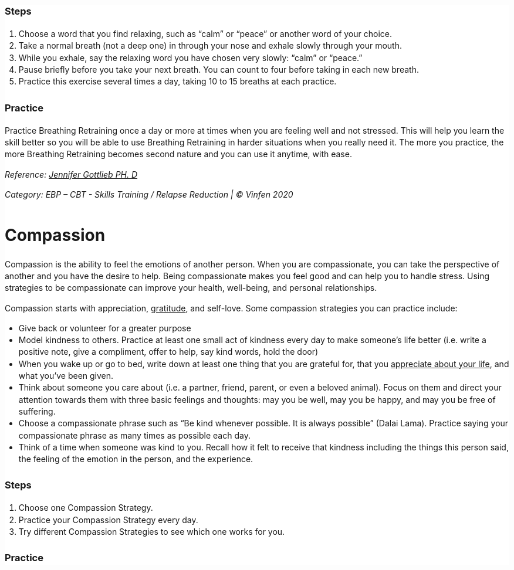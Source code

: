 ### Steps

1. Choose a word that you find relaxing, such as “calm” or “peace” or another word of your choice.
2. Take a normal breath (not a deep one) in through your nose and exhale slowly through your mouth.
3. While you exhale, say the relaxing word you have chosen very slowly: “calm” or “peace.”
4. Pause briefly before you take your next breath. You can count to four before taking in each new breath.
5. Practice this exercise several times a day, taking 10 to 15 breaths at each practice.

### Practice

Practice Breathing Retraining once a day or more at times when you are feeling well and not stressed. This will help you learn the skill better so you will be able to use Breathing Retraining in harder situations when you really need it. The more you practice, the more Breathing Retraining becomes second nature and you can use it anytime, with ease.

_Reference: [Jennifer Gottlieb PH. D](https://www.udemy.com/breathing-retraining/)_

_Category: EBP – CBT - Skills Training / Relapse Reduction | © Vinfen 2020_

# Compassion 

Compassion is the ability to feel the emotions of another person. When you are compassionate, you can take the perspective of another and you have the desire to help. Being compassionate makes you feel good and can help you to handle stress. Using strategies to be compassionate can improve your health, well-being, and personal relationships.

Compassion starts with appreciation,
[gratitude](http://www.powerofpositivity.com/11-habits-of-happy-people/), and self-love. Some compassion strategies you can practice include:
- Give back or volunteer for a greater purpose
- Model kindness to others. Practice at least one small act of kindness every day to make someone’s life better (i.e. write a positive note, give a compliment, offer to help, say kind words, hold the door)
- When you wake up or go to bed, write down at least one thing that you are grateful for, that you [appreciate about your life](https://www.powerofpositivity.com/10-tips-on-how-to-appreciate-life/), and what you’ve been given.
- Think about someone you care about (i.e. a partner, friend, parent, or even a beloved animal). Focus on them and direct your attention towards them with three basic feelings and thoughts: may you be well, may you be happy, and may you be free of suffering.
- Choose a compassionate phrase such as “Be kind whenever possible. It is always possible” (Dalai Lama). Practice saying your compassionate phrase as many times as possible each day.
- Think of a time when someone was kind to you. Recall how it felt to receive that kindness including the things this person said, the feeling of the emotion in the person, and the experience.

### Steps

1. Choose one Compassion Strategy.
2. Practice your Compassion Strategy every day.
3. Try different Compassion Strategies to see which one works for you.

### Practice
